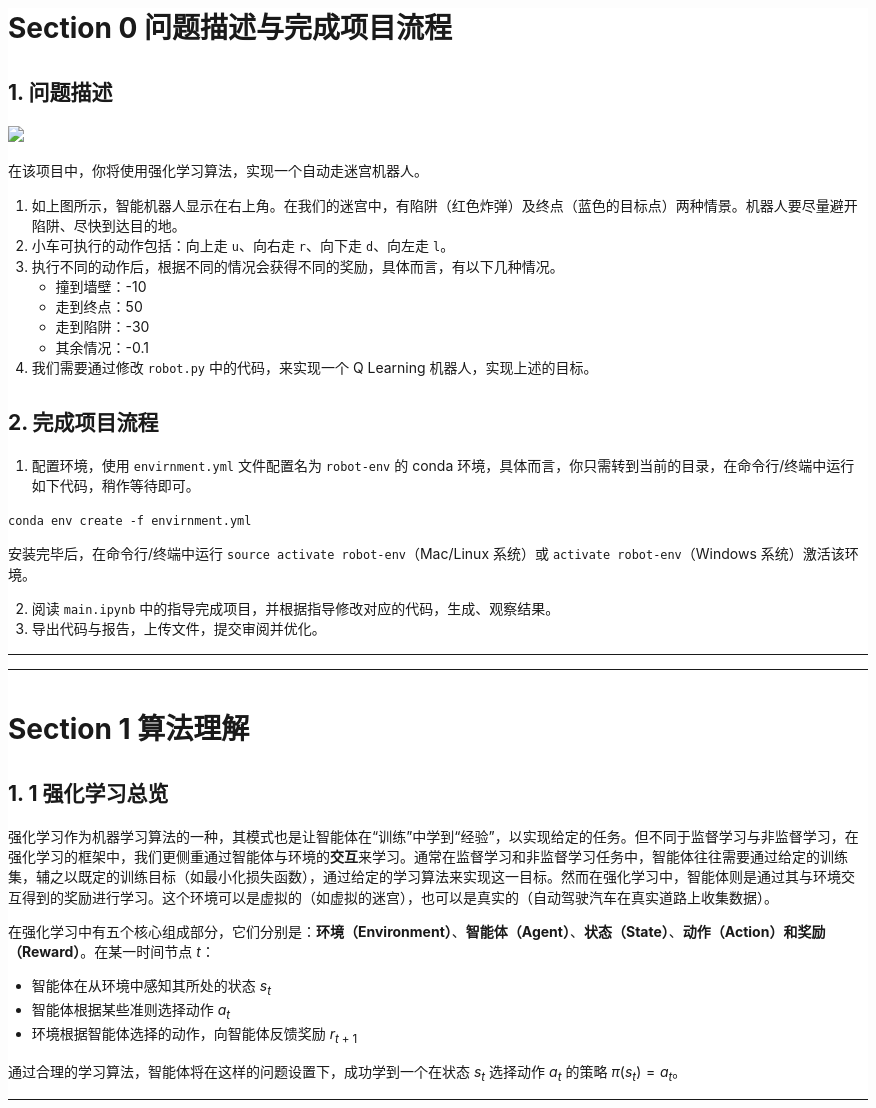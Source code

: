 ﻿
# Section 0 问题描述与完成项目流程

## 1. 问题描述


![](https://img-blog.csdnimg.cn/2019062721473076.png#pic_center)

在该项目中，你将使用强化学习算法，实现一个自动走迷宫机器人。

1. 如上图所示，智能机器人显示在右上角。在我们的迷宫中，有陷阱（红色炸弹）及终点（蓝色的目标点）两种情景。机器人要尽量避开陷阱、尽快到达目的地。
2. 小车可执行的动作包括：向上走 `u`、向右走 `r`、向下走 `d`、向左走 `l`。
3. 执行不同的动作后，根据不同的情况会获得不同的奖励，具体而言，有以下几种情况。
    - 撞到墙壁：-10
    - 走到终点：50
    - 走到陷阱：-30
    - 其余情况：-0.1
4. 我们需要通过修改 `robot.py` 中的代码，来实现一个 Q Learning 机器人，实现上述的目标。

## 2. 完成项目流程

1. 配置环境，使用 `envirnment.yml` 文件配置名为 `robot-env` 的 conda 环境，具体而言，你只需转到当前的目录，在命令行/终端中运行如下代码，稍作等待即可。
```
conda env create -f envirnment.yml
```
安装完毕后，在命令行/终端中运行 `source activate robot-env`（Mac/Linux 系统）或 `activate robot-env`（Windows 系统）激活该环境。

2. 阅读 `main.ipynb` 中的指导完成项目，并根据指导修改对应的代码，生成、观察结果。
3. 导出代码与报告，上传文件，提交审阅并优化。
---

---

# Section 1 算法理解


## 1. 1 强化学习总览

强化学习作为机器学习算法的一种，其模式也是让智能体在“训练”中学到“经验”，以实现给定的任务。但不同于监督学习与非监督学习，在强化学习的框架中，我们更侧重通过智能体与环境的**交互**来学习。通常在监督学习和非监督学习任务中，智能体往往需要通过给定的训练集，辅之以既定的训练目标（如最小化损失函数），通过给定的学习算法来实现这一目标。然而在强化学习中，智能体则是通过其与环境交互得到的奖励进行学习。这个环境可以是虚拟的（如虚拟的迷宫），也可以是真实的（自动驾驶汽车在真实道路上收集数据）。


在强化学习中有五个核心组成部分，它们分别是：**环境（Environment）**、**智能体（Agent）**、**状态（State）**、**动作（Action）**和**奖励（Reward）**。在某一时间节点 $t$：
    
- 智能体在从环境中感知其所处的状态 $s_t$
- 智能体根据某些准则选择动作 $a_t$
- 环境根据智能体选择的动作，向智能体反馈奖励 $r_{t+1}$

通过合理的学习算法，智能体将在这样的问题设置下，成功学到一个在状态 $s_t$ 选择动作 $a_t$ 的策略 $\pi (s_t) = a_t$。

---